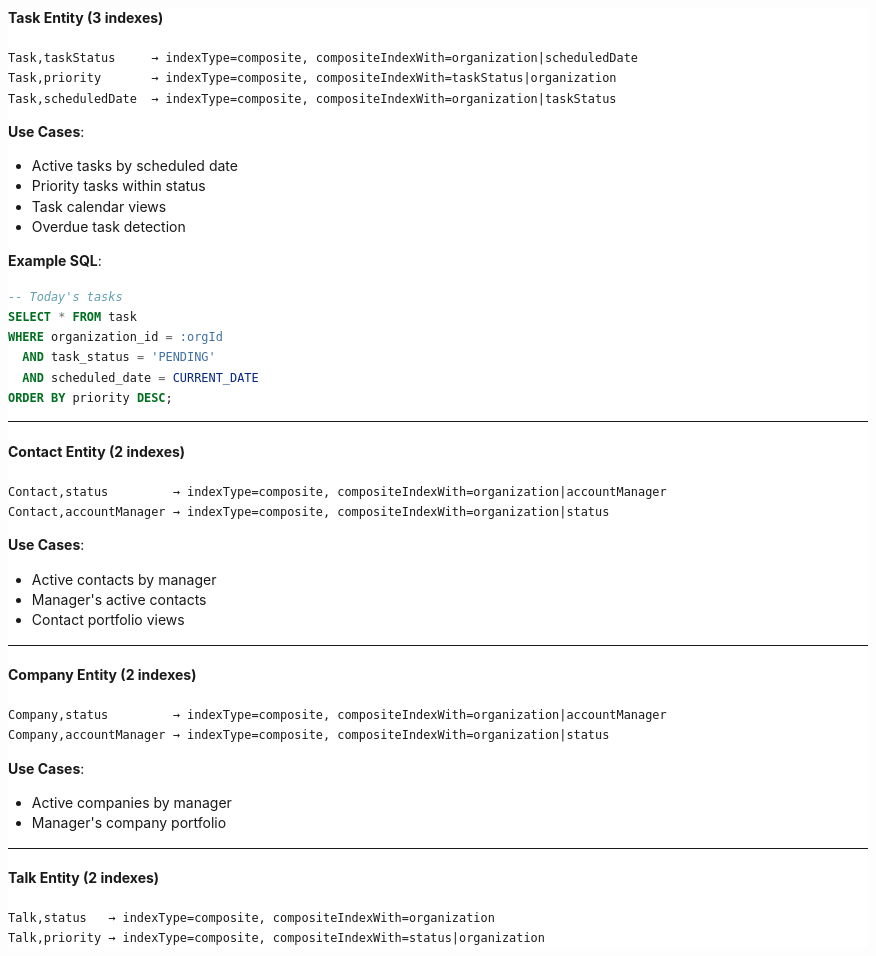 
#### **Task Entity** (3 indexes)

```csv
Task,taskStatus     → indexType=composite, compositeIndexWith=organization|scheduledDate
Task,priority       → indexType=composite, compositeIndexWith=taskStatus|organization
Task,scheduledDate  → indexType=composite, compositeIndexWith=organization|taskStatus
```

**Use Cases**:
- Active tasks by scheduled date
- Priority tasks within status
- Task calendar views
- Overdue task detection

**Example SQL**:
```sql
-- Today's tasks
SELECT * FROM task
WHERE organization_id = :orgId
  AND task_status = 'PENDING'
  AND scheduled_date = CURRENT_DATE
ORDER BY priority DESC;
```

---

#### **Contact Entity** (2 indexes)

```csv
Contact,status         → indexType=composite, compositeIndexWith=organization|accountManager
Contact,accountManager → indexType=composite, compositeIndexWith=organization|status
```

**Use Cases**:
- Active contacts by manager
- Manager's active contacts
- Contact portfolio views

---

#### **Company Entity** (2 indexes)

```csv
Company,status         → indexType=composite, compositeIndexWith=organization|accountManager
Company,accountManager → indexType=composite, compositeIndexWith=organization|status
```

**Use Cases**:
- Active companies by manager
- Manager's company portfolio

---

#### **Talk Entity** (2 indexes)

```csv
Talk,status   → indexType=composite, compositeIndexWith=organization
Talk,priority → indexType=composite, compositeIndexWith=status|organization
```
